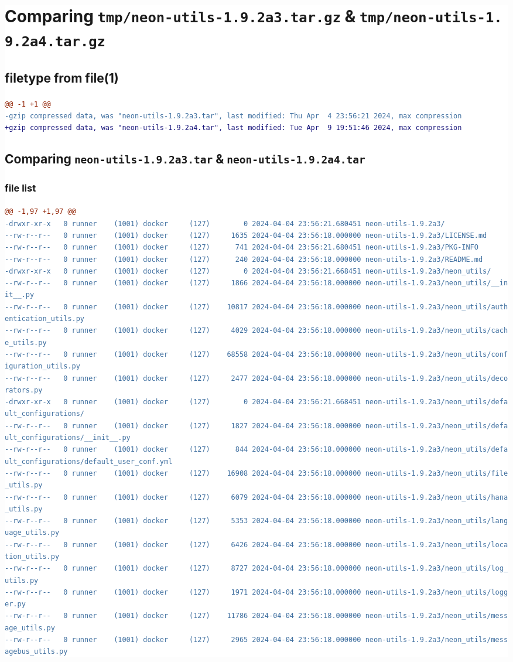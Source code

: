 # Comparing `tmp/neon-utils-1.9.2a3.tar.gz` & `tmp/neon-utils-1.9.2a4.tar.gz`

## filetype from file(1)

```diff
@@ -1 +1 @@
-gzip compressed data, was "neon-utils-1.9.2a3.tar", last modified: Thu Apr  4 23:56:21 2024, max compression
+gzip compressed data, was "neon-utils-1.9.2a4.tar", last modified: Tue Apr  9 19:51:46 2024, max compression
```

## Comparing `neon-utils-1.9.2a3.tar` & `neon-utils-1.9.2a4.tar`

### file list

```diff
@@ -1,97 +1,97 @@
-drwxr-xr-x   0 runner    (1001) docker     (127)        0 2024-04-04 23:56:21.680451 neon-utils-1.9.2a3/
--rw-r--r--   0 runner    (1001) docker     (127)     1635 2024-04-04 23:56:18.000000 neon-utils-1.9.2a3/LICENSE.md
--rw-r--r--   0 runner    (1001) docker     (127)      741 2024-04-04 23:56:21.680451 neon-utils-1.9.2a3/PKG-INFO
--rw-r--r--   0 runner    (1001) docker     (127)      240 2024-04-04 23:56:18.000000 neon-utils-1.9.2a3/README.md
-drwxr-xr-x   0 runner    (1001) docker     (127)        0 2024-04-04 23:56:21.668451 neon-utils-1.9.2a3/neon_utils/
--rw-r--r--   0 runner    (1001) docker     (127)     1866 2024-04-04 23:56:18.000000 neon-utils-1.9.2a3/neon_utils/__init__.py
--rw-r--r--   0 runner    (1001) docker     (127)    10817 2024-04-04 23:56:18.000000 neon-utils-1.9.2a3/neon_utils/authentication_utils.py
--rw-r--r--   0 runner    (1001) docker     (127)     4029 2024-04-04 23:56:18.000000 neon-utils-1.9.2a3/neon_utils/cache_utils.py
--rw-r--r--   0 runner    (1001) docker     (127)    68558 2024-04-04 23:56:18.000000 neon-utils-1.9.2a3/neon_utils/configuration_utils.py
--rw-r--r--   0 runner    (1001) docker     (127)     2477 2024-04-04 23:56:18.000000 neon-utils-1.9.2a3/neon_utils/decorators.py
-drwxr-xr-x   0 runner    (1001) docker     (127)        0 2024-04-04 23:56:21.668451 neon-utils-1.9.2a3/neon_utils/default_configurations/
--rw-r--r--   0 runner    (1001) docker     (127)     1827 2024-04-04 23:56:18.000000 neon-utils-1.9.2a3/neon_utils/default_configurations/__init__.py
--rw-r--r--   0 runner    (1001) docker     (127)      844 2024-04-04 23:56:18.000000 neon-utils-1.9.2a3/neon_utils/default_configurations/default_user_conf.yml
--rw-r--r--   0 runner    (1001) docker     (127)    16908 2024-04-04 23:56:18.000000 neon-utils-1.9.2a3/neon_utils/file_utils.py
--rw-r--r--   0 runner    (1001) docker     (127)     6079 2024-04-04 23:56:18.000000 neon-utils-1.9.2a3/neon_utils/hana_utils.py
--rw-r--r--   0 runner    (1001) docker     (127)     5353 2024-04-04 23:56:18.000000 neon-utils-1.9.2a3/neon_utils/language_utils.py
--rw-r--r--   0 runner    (1001) docker     (127)     6426 2024-04-04 23:56:18.000000 neon-utils-1.9.2a3/neon_utils/location_utils.py
--rw-r--r--   0 runner    (1001) docker     (127)     8727 2024-04-04 23:56:18.000000 neon-utils-1.9.2a3/neon_utils/log_utils.py
--rw-r--r--   0 runner    (1001) docker     (127)     1971 2024-04-04 23:56:18.000000 neon-utils-1.9.2a3/neon_utils/logger.py
--rw-r--r--   0 runner    (1001) docker     (127)    11786 2024-04-04 23:56:18.000000 neon-utils-1.9.2a3/neon_utils/message_utils.py
--rw-r--r--   0 runner    (1001) docker     (127)     2965 2024-04-04 23:56:18.000000 neon-utils-1.9.2a3/neon_utils/messagebus_utils.py
```